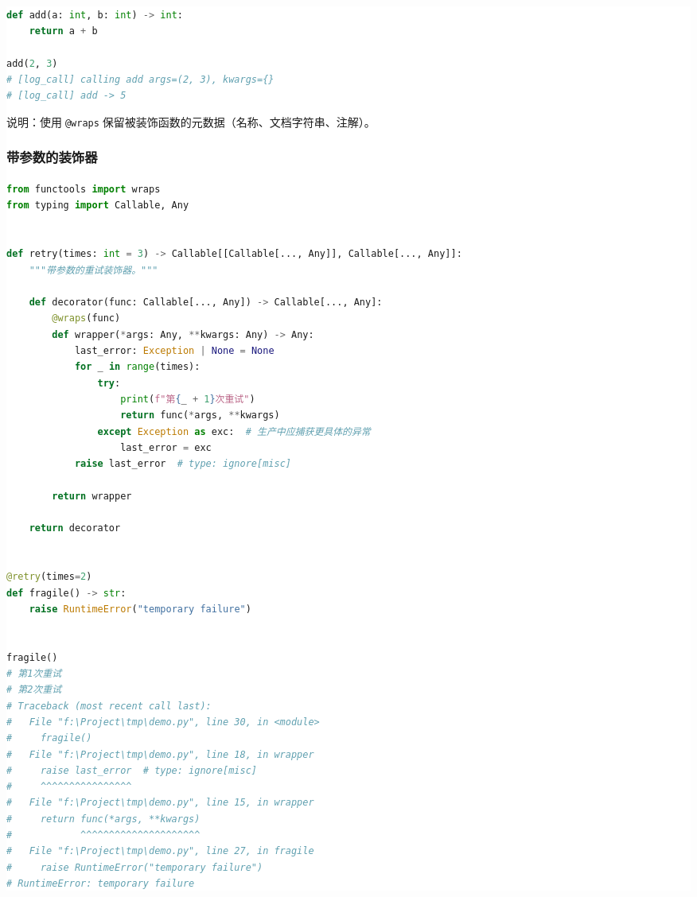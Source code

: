 ```python
def add(a: int, b: int) -> int:
    return a + b

add(2, 3)
# [log_call] calling add args=(2, 3), kwargs={}
# [log_call] add -> 5
```

说明：使用 `@wraps` 保留被装饰函数的元数据（名称、文档字符串、注解）。

### 带参数的装饰器

```python
from functools import wraps
from typing import Callable, Any


def retry(times: int = 3) -> Callable[[Callable[..., Any]], Callable[..., Any]]:
    """带参数的重试装饰器。"""

    def decorator(func: Callable[..., Any]) -> Callable[..., Any]:
        @wraps(func)
        def wrapper(*args: Any, **kwargs: Any) -> Any:
            last_error: Exception | None = None
            for _ in range(times):
                try:
                    print(f"第{_ + 1}次重试")
                    return func(*args, **kwargs)
                except Exception as exc:  # 生产中应捕获更具体的异常
                    last_error = exc
            raise last_error  # type: ignore[misc]

        return wrapper

    return decorator


@retry(times=2)
def fragile() -> str:
    raise RuntimeError("temporary failure")


fragile()
# 第1次重试
# 第2次重试
# Traceback (most recent call last):
#   File "f:\Project\tmp\demo.py", line 30, in <module>
#     fragile()
#   File "f:\Project\tmp\demo.py", line 18, in wrapper
#     raise last_error  # type: ignore[misc]
#     ^^^^^^^^^^^^^^^^
#   File "f:\Project\tmp\demo.py", line 15, in wrapper
#     return func(*args, **kwargs)
#            ^^^^^^^^^^^^^^^^^^^^^
#   File "f:\Project\tmp\demo.py", line 27, in fragile
#     raise RuntimeError("temporary failure")
# RuntimeError: temporary failure
```
